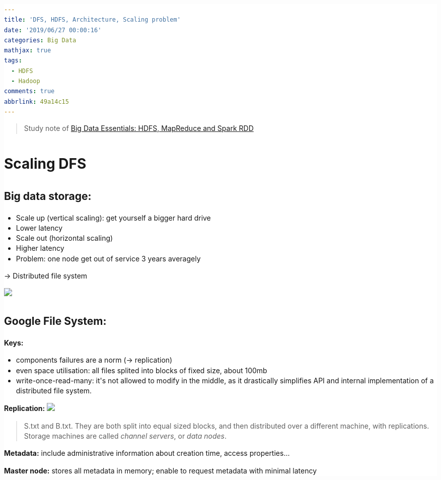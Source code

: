 ```yaml
---
title: 'DFS, HDFS, Architecture, Scaling problem'
date: '2019/06/27 00:00:16'
categories: Big Data
mathjax: true
tags:
  - HDFS
  - Hadoop
comments: true
abbrlink: 49a14c15
---
```


> Study note of [Big Data Essentials: HDFS, MapReduce and Spark RDD](https://www.coursera.org/learn/big-data-essentials)




# Scaling DFS

## Big data storage: 
- Scale up (vertical scaling): get yourself a bigger hard drive
 - Lower latency
- Scale out (horizontal scaling)
 - Higher latency
 - Problem: one node get out of service 3 years averagely

-> Distributed file system



<img src="./week_1.png" width="600" />



## Google File System:

**Keys:**
- components failures are a norm (→ replication)
- even space utilisation: all files splited into blocks of fixed size, about 100mb
- write-once-read-many: it's not allowed to modify in the middle, as it drastically simplifies API and internal implementation of a distributed file system.

**Replication:**
<img src="./week_2.png" width="600" />
> S.txt and B.txt. They are both split into equal sized blocks, and then distributed over a different machine, with replications. Storage machines are called *channel servers*, or *data nodes*.


**Metadata:** include administrative information about creation time, access properties...

**Master node:** stores all metadata in memory; enable to request metadata with minimal latency

